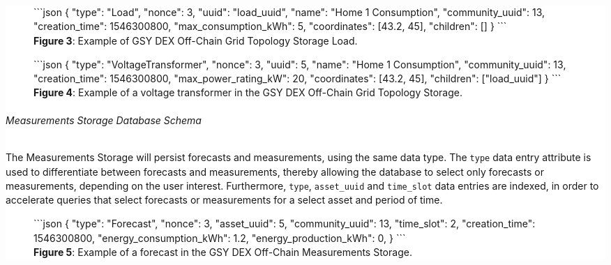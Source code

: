 
<figure markdown>
```json
{
   "type": "Load",
   "nonce": 3,
   "uuid": "load_uuid",
   "name": "Home 1 Consumption",
   "community_uuid": 13,
   "creation_time": 1546300800,
   "max_consumption_kWh": 5,
   "coordinates": [43.2, 45],
   "children": []
 }
```
  <figcaption><b>Figure 3</b>: Example of GSY DEX Off-Chain Grid Topology Storage Load.</figcaption>
</figure>


<figure markdown>
```json
{
   "type": "VoltageTransformer",
   "nonce": 3,
   "uuid": 5,
   "name": "Home 1 Consumption",
   "community_uuid": 13,
   "creation_time": 1546300800,
   "max_power_rating_kW": 20,
   "coordinates": [43.2, 45],
   "children": ["load_uuid"]
 }
```
  <figcaption><b>Figure 4</b>: Example of a voltage transformer in the GSY DEX Off-Chain Grid Topology Storage.</figcaption>
</figure>


###### Measurements Storage Database Schema

The Measurements Storage will persist forecasts and measurements, using the same data type. The `type` data entry attribute is used to differentiate between forecasts and measurements, thereby allowing the database to select only forecasts or measurements, depending on the user interest. Furthermore, `type`, `asset_uuid` and `time_slot` data entries are indexed, in order to accelerate queries that select forecasts or measurements for a select asset and period of time.


<figure markdown>
```json
{
   "type": "Forecast",
   "nonce": 3,
   "asset_uuid": 5,
   "community_uuid": 13,
   "time_slot": 2,
   "creation_time": 1546300800,
   "energy_consumption_kWh": 1.2,
   "energy_production_kWh": 0,
}
```
  <figcaption><b>Figure 5</b>: Example of a forecast in the GSY DEX Off-Chain Measurements Storage.</figcaption>
</figure>

